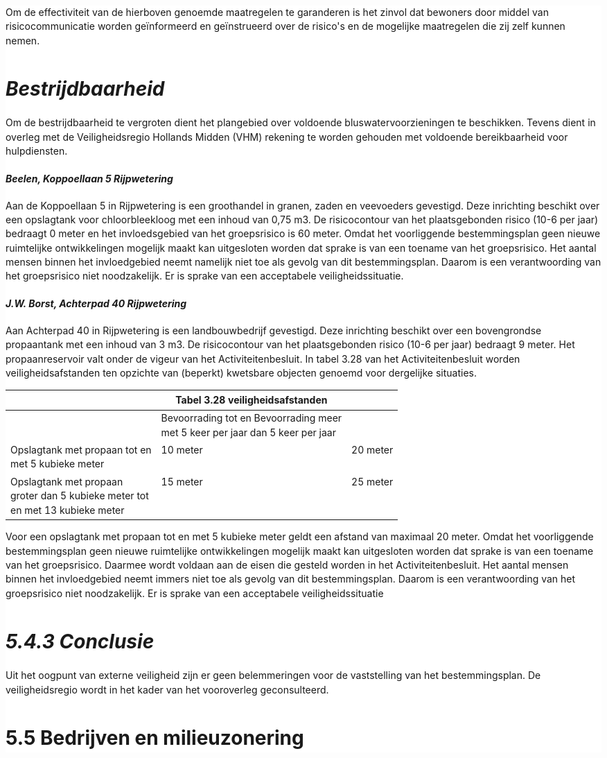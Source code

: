 Om de effectiviteit van de hierboven genoemde maatregelen te garanderen is het zinvol dat bewoners door middel van risicocommunicatie worden geïnformeerd en geïnstrueerd over de risico's en de mogelijke maatregelen die zij zelf kunnen nemen.

# *Bestrijdbaarheid*

Om de bestrijdbaarheid te vergroten dient het plangebied over voldoende bluswatervoorzieningen te beschikken. Tevens dient in overleg met de Veiligheidsregio Hollands Midden (VHM) rekening te worden gehouden met voldoende bereikbaarheid voor hulpdiensten.

#### *Beelen, Koppoellaan 5 Rijpwetering*

Aan de Koppoellaan 5 in Rijpwetering is een groothandel in granen, zaden en veevoeders gevestigd. Deze inrichting beschikt over een opslagtank voor chloorbleekloog met een inhoud van 0,75 m3. De risicocontour van het plaatsgebonden risico (10-6 per jaar) bedraagt 0 meter en het invloedsgebied van het groepsrisico is 60 meter. Omdat het voorliggende bestemmingsplan geen nieuwe ruimtelijke ontwikkelingen mogelijk maakt kan uitgesloten worden dat sprake is van een toename van het groepsrisico. Het aantal mensen binnen het invloedgebied neemt namelijk niet toe als gevolg van dit bestemmingsplan. Daarom is een verantwoording van het groepsrisico niet noodzakelijk. Er is sprake van een acceptabele veiligheidssituatie.

#### *J.W. Borst, Achterpad 40 Rijpwetering*

Aan Achterpad 40 in Rijpwetering is een landbouwbedrijf gevestigd. Deze inrichting beschikt over een bovengrondse propaantank met een inhoud van 3 m3. De risicocontour van het plaatsgebonden risico (10-6 per jaar) bedraagt 9 meter. Het propaanreservoir valt onder de vigeur van het Activiteitenbesluit. In tabel 3.28 van het Activiteitenbesluit worden veiligheidsafstanden ten opzichte van (beperkt) kwetsbare objecten genoemd voor dergelijke situaties.

|                                                                                     | Tabel 3.28 veiligheidsafstanden                                                    |          |
|-------------------------------------------------------------------------------------|------------------------------------------------------------------------------------|----------|
|                                                                                     | Bevoorrading tot en Bevoorrading meer<br>met 5 keer per jaar   dan 5 keer per jaar |          |
| Opslagtank met propaan tot en<br>met 5 kubieke meter                                | 10 meter                                                                           | 20 meter |
| Opslagtank met propaan<br>groter dan 5 kubieke meter tot<br>en met 13 kubieke meter | 15 meter                                                                           | 25 meter |

Voor een opslagtank met propaan tot en met 5 kubieke meter geldt een afstand van maximaal 20 meter. Omdat het voorliggende bestemmingsplan geen nieuwe ruimtelijke ontwikkelingen mogelijk maakt kan uitgesloten worden dat sprake is van een toename van het groepsrisico. Daarmee wordt voldaan aan de eisen die gesteld worden in het Activiteitenbesluit. Het aantal mensen binnen het invloedgebied neemt immers niet toe als gevolg van dit bestemmingsplan. Daarom is een verantwoording van het groepsrisico niet noodzakelijk. Er is sprake van een acceptabele veiligheidssituatie

# *5.4.3 Conclusie*

Uit het oogpunt van externe veiligheid zijn er geen belemmeringen voor de vaststelling van het bestemmingsplan. De veiligheidsregio wordt in het kader van het vooroverleg geconsulteerd.

# **5.5 Bedrijven en milieuzonering**
